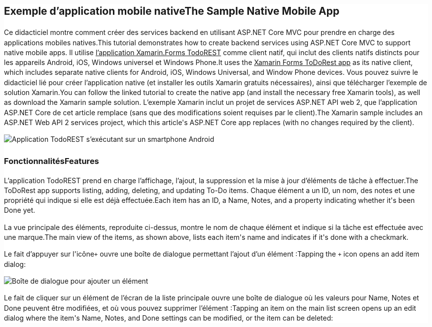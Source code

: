 ## <a name="the-sample-native-mobile-app"></a><span data-ttu-id="57554-108">Exemple d’application mobile native</span><span class="sxs-lookup"><span data-stu-id="57554-108">The Sample Native Mobile App</span></span>

<span data-ttu-id="57554-109">Ce didacticiel montre comment créer des services backend en utilisant ASP.NET Core MVC pour prendre en charge des applications mobiles natives.</span><span class="sxs-lookup"><span data-stu-id="57554-109">This tutorial demonstrates how to create backend services using ASP.NET Core MVC to support native mobile apps.</span></span> <span data-ttu-id="57554-110">Il utilise [l’application Xamarin.Forms TodoREST](/xamarin/xamarin-forms/data-cloud/consuming/rest) comme client natif, qui inclut des clients natifs distincts pour les appareils Android, iOS, Windows universel et Windows Phone.</span><span class="sxs-lookup"><span data-stu-id="57554-110">It uses the [Xamarin Forms ToDoRest app](/xamarin/xamarin-forms/data-cloud/consuming/rest) as its native client, which includes separate native clients for Android, iOS, Windows Universal, and Window Phone devices.</span></span> <span data-ttu-id="57554-111">Vous pouvez suivre le didacticiel lié pour créer l’application native (et installer les outils Xamarin gratuits nécessaires), ainsi que télécharger l’exemple de solution Xamarin.</span><span class="sxs-lookup"><span data-stu-id="57554-111">You can follow the linked tutorial to create the native app (and install the necessary free Xamarin tools), as well as download the Xamarin sample solution.</span></span> <span data-ttu-id="57554-112">L’exemple Xamarin inclut un projet de services ASP.NET API web 2, que l’application ASP.NET Core de cet article remplace (sans que des modifications soient requises par le client).</span><span class="sxs-lookup"><span data-stu-id="57554-112">The Xamarin sample includes an ASP.NET Web API 2 services project, which this article's ASP.NET Core app replaces (with no changes required by the client).</span></span>

![Application TodoREST s’exécutant sur un smartphone Android](native-mobile-backend/_static/todo-android.png)

### <a name="features"></a><span data-ttu-id="57554-114">Fonctionnalités</span><span class="sxs-lookup"><span data-stu-id="57554-114">Features</span></span>

<span data-ttu-id="57554-115">L’application TodoREST prend en charge l’affichage, l’ajout, la suppression et la mise à jour d’éléments de tâche à effectuer.</span><span class="sxs-lookup"><span data-stu-id="57554-115">The ToDoRest app supports listing, adding, deleting, and updating To-Do items.</span></span> <span data-ttu-id="57554-116">Chaque élément a un ID, un nom, des notes et une propriété qui indique si elle est déjà effectuée.</span><span class="sxs-lookup"><span data-stu-id="57554-116">Each item has an ID, a Name, Notes, and a property indicating whether it's been Done yet.</span></span>

<span data-ttu-id="57554-117">La vue principale des éléments, reproduite ci-dessus, montre le nom de chaque élément et indique si la tâche est effectuée avec une marque.</span><span class="sxs-lookup"><span data-stu-id="57554-117">The main view of the items, as shown above, lists each item's name and indicates if it's done with a checkmark.</span></span>

<span data-ttu-id="57554-118">Le fait d’appuyer sur l'icône`+` ouvre une boîte de dialogue permettant l’ajout d’un élément :</span><span class="sxs-lookup"><span data-stu-id="57554-118">Tapping the `+` icon opens an add item dialog:</span></span>

![Boîte de dialogue pour ajouter un élément](native-mobile-backend/_static/todo-android-new-item.png)

<span data-ttu-id="57554-120">Le fait de cliquer sur un élément de l’écran de la liste principale ouvre une boîte de dialogue où les valeurs pour Name, Notes et Done peuvent être modifiées, et où vous pouvez supprimer l’élément :</span><span class="sxs-lookup"><span data-stu-id="57554-120">Tapping an item on the main list screen opens up an edit dialog where the item's Name, Notes, and Done settings can be modified, or the item can be deleted:</span></span>
